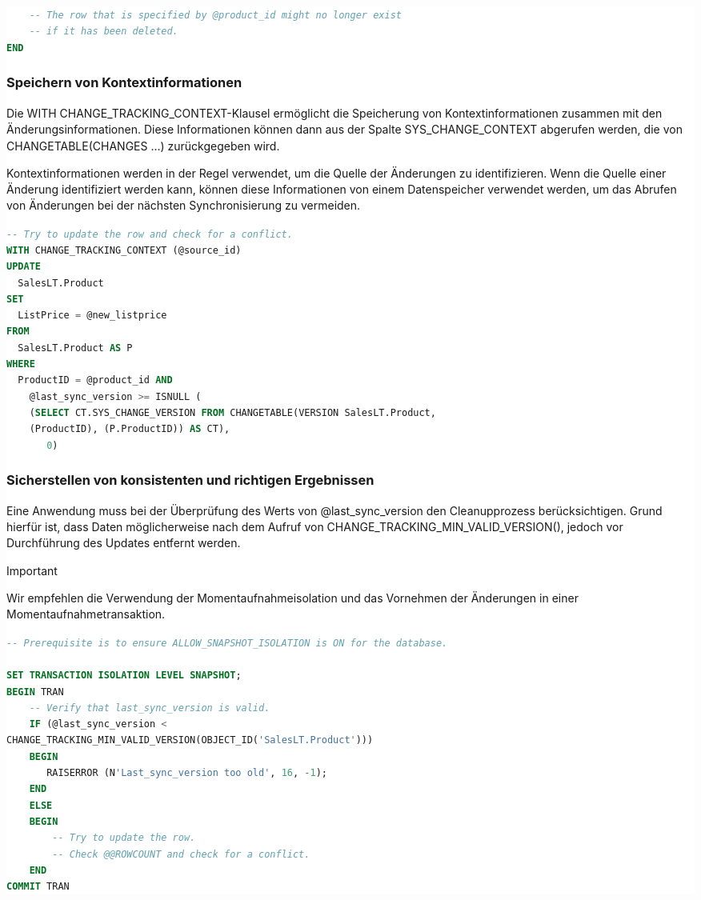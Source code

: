 ```sql  
    -- The row that is specified by @product_id might no longer exist   
    -- if it has been deleted.  
END  
```  
  
### <a name="setting-context-information"></a>Speichern von Kontextinformationen  
 Die WITH CHANGE_TRACKING_CONTEXT-Klausel ermöglicht die Speicherung von Kontextinformationen zusammen mit den Änderungsinformationen. Diese Informationen können dann aus der Spalte SYS_CHANGE_CONTEXT abgerufen werden, die von CHANGETABLE(CHANGES ...) zurückgegeben wird.  
  
 Kontextinformationen werden in der Regel verwendet, um die Quelle der Änderungen zu identifizieren. Wenn die Quelle einer Änderung identifiziert werden kann, können diese Informationen von einem Datenspeicher verwendet werden, um das Abrufen von Änderungen bei der nächsten Synchronisierung zu vermeiden.  
  
```sql  
-- Try to update the row and check for a conflict.  
WITH CHANGE_TRACKING_CONTEXT (@source_id)  
UPDATE  
  SalesLT.Product  
SET  
  ListPrice = @new_listprice  
FROM  
  SalesLT.Product AS P  
WHERE  
  ProductID = @product_id AND  
    @last_sync_version >= ISNULL (  
    (SELECT CT.SYS_CHANGE_VERSION FROM CHANGETABLE(VERSION SalesLT.Product,  
    (ProductID), (P.ProductID)) AS CT),  
       0)  
```  
  
### <a name="ensuring-consistent-and-correct-results"></a>Sicherstellen von konsistenten und richtigen Ergebnissen  
 Eine Anwendung muss bei der Überprüfung des Werts von @last_sync_version den Cleanupprozess berücksichtigen. Grund hierfür ist, dass Daten möglicherweise nach dem Aufruf von CHANGE_TRACKING_MIN_VALID_VERSION(), jedoch vor Durchführung des Updates entfernt werden.  
  
> [!IMPORTANT]  
>  Wir empfehlen die Verwendung der Momentaufnahmeisolation und das Vornehmen der Änderungen in einer Momentaufnahmetransaktion.  
  
```sql  
-- Prerequisite is to ensure ALLOW_SNAPSHOT_ISOLATION is ON for the database.  
  
SET TRANSACTION ISOLATION LEVEL SNAPSHOT;  
BEGIN TRAN  
    -- Verify that last_sync_version is valid.  
    IF (@last_sync_version <  
CHANGE_TRACKING_MIN_VALID_VERSION(OBJECT_ID('SalesLT.Product')))  
    BEGIN  
       RAISERROR (N'Last_sync_version too old', 16, -1);  
    END  
    ELSE  
    BEGIN  
        -- Try to update the row.  
        -- Check @@ROWCOUNT and check for a conflict.  
    END  
COMMIT TRAN  
```  
  